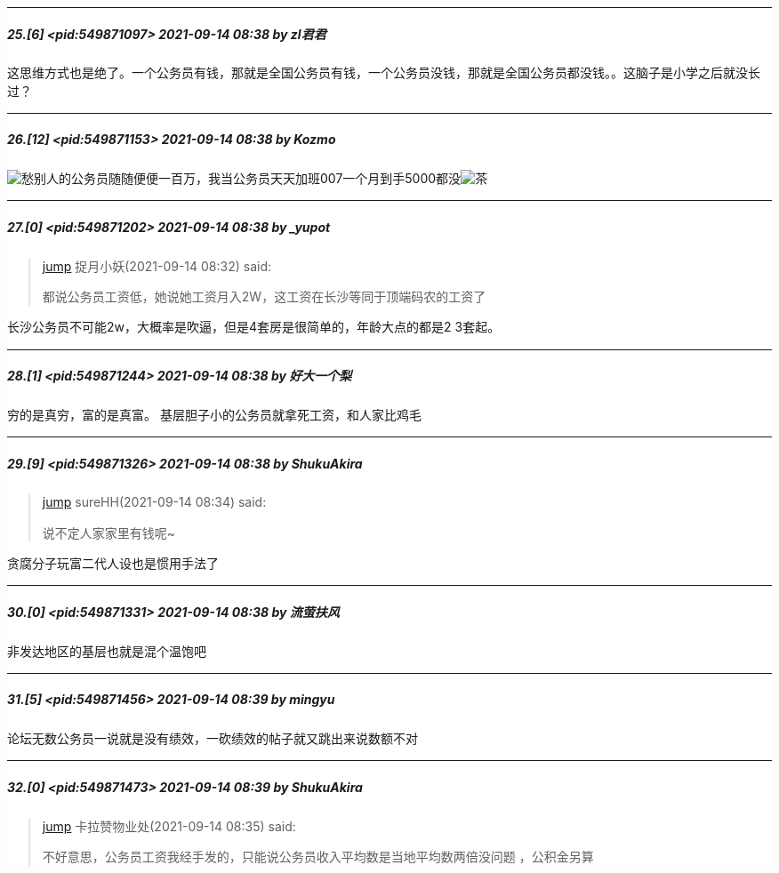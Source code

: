 ----
##### <span id="pid549871097">25.[6] \<pid:549871097\> 2021-09-14 08:38 by zl君君</span>
这思维方式也是绝了。一个公务员有钱，那就是全国公务员有钱，一个公务员没钱，那就是全国公务员都没钱。。这脑子是小学之后就没长过？

----
##### <span id="pid549871153">26.[12] \<pid:549871153\> 2021-09-14 08:38 by Kozmo</span>
![愁](https://img4.nga.178.com/ngabbs/post/smile/ac28.png)别人的公务员随随便便一百万，我当公务员天天加班007一个月到手5000都没![茶](https://img4.nga.178.com/ngabbs/post/smile/ac39.png)

----
##### <span id="pid549871202">27.[0] \<pid:549871202\> 2021-09-14 08:38 by _yupot</span>
>[jump](#pid549869909) 捉月小妖(2021-09-14 08:32) said:
>
>都说公务员工资低，她说她工资月入2W，这工资在长沙等同于顶端码农的工资了

长沙公务员不可能2w，大概率是吹逼，但是4套房是很简单的，年龄大点的都是2 3套起。

----
##### <span id="pid549871244">28.[1] \<pid:549871244\> 2021-09-14 08:38 by 好大一个梨</span>
穷的是真穷，富的是真富。
基层胆子小的公务员就拿死工资，和人家比鸡毛

----
##### <span id="pid549871326">29.[9] \<pid:549871326\> 2021-09-14 08:38 by ShukuAkira</span>
>[jump](#pid549870161) sureHH(2021-09-14 08:34) said:
>
>说不定人家家里有钱呢~

贪腐分子玩富二代人设也是惯用手法了

----
##### <span id="pid549871331">30.[0] \<pid:549871331\> 2021-09-14 08:38 by 流萤扶风</span>
非发达地区的基层也就是混个温饱吧

----
##### <span id="pid549871456">31.[5] \<pid:549871456\> 2021-09-14 08:39 by mingyu</span>
论坛无数公务员一说就是没有绩效，一砍绩效的帖子就又跳出来说数额不对

----
##### <span id="pid549871473">32.[0] \<pid:549871473\> 2021-09-14 08:39 by ShukuAkira</span>
>[jump](#pid549870527) 卡拉赞物业处(2021-09-14 08:35) said:
>
>不好意思，公务员工资我经手发的，只能说公务员收入平均数是当地平均数两倍没问题  ，公积金另算
